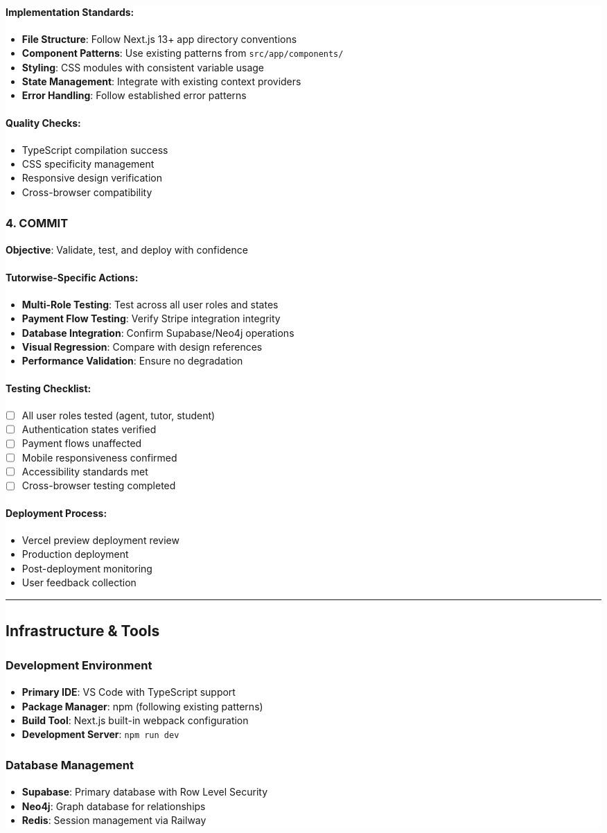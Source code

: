 #### **Implementation Standards:**
- **File Structure**: Follow Next.js 13+ app directory conventions
- **Component Patterns**: Use existing patterns from `src/app/components/`
- **Styling**: CSS modules with consistent variable usage
- **State Management**: Integrate with existing context providers
- **Error Handling**: Follow established error patterns

#### **Quality Checks:**
- TypeScript compilation success
- CSS specificity management
- Responsive design verification
- Cross-browser compatibility

### **4. COMMIT**
**Objective**: Validate, test, and deploy with confidence

#### **Tutorwise-Specific Actions:**
- **Multi-Role Testing**: Test across all user roles and states
- **Payment Flow Testing**: Verify Stripe integration integrity
- **Database Integration**: Confirm Supabase/Neo4j operations
- **Visual Regression**: Compare with design references
- **Performance Validation**: Ensure no degradation

#### **Testing Checklist:**
- [ ] All user roles tested (agent, tutor, student)
- [ ] Authentication states verified
- [ ] Payment flows unaffected
- [ ] Mobile responsiveness confirmed
- [ ] Accessibility standards met
- [ ] Cross-browser testing completed

#### **Deployment Process:**
- Vercel preview deployment review
- Production deployment
- Post-deployment monitoring
- User feedback collection

---

## Infrastructure & Tools

### **Development Environment**
- **Primary IDE**: VS Code with TypeScript support
- **Package Manager**: npm (following existing patterns)
- **Build Tool**: Next.js built-in webpack configuration
- **Development Server**: `npm run dev`

### **Database Management**
- **Supabase**: Primary database with Row Level Security
- **Neo4j**: Graph database for relationships
- **Redis**: Session management via Railway
